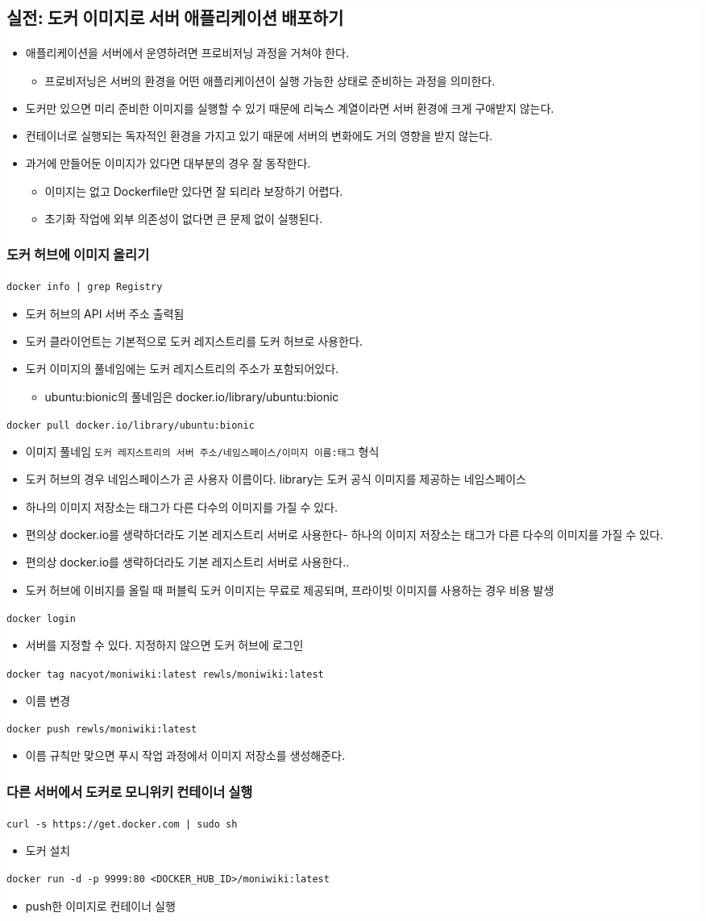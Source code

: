 ## 실전: 도커 이미지로 서버 애플리케이션 배포하기

- 애플리케이션을 서버에서 운영하려면 프로비저닝 과정을 거쳐야 한다.

	- 프로비저닝은 서버의 환경을 어떤 애플리케이션이 실행 가능한 상태로 준비하는 과정을 의미한다.

- 도커만 있으면 미리 준비한 이미지를 실행할 수 있기 때문에 리눅스 계열이라면 서버 환경에 크게 구애받지 않는다.

- 컨테이너로 실행되는 독자적인 환경을 가지고 있기 때문에 서버의 변화에도 거의 영향을 받지 않는다.

- 과거에 만들어둔 이미지가 있다면 대부분의 경우 잘 동작한다.

	- 이미지는 없고 Dockerfile만 있다면 잘 되리라 보장하기 어렵다.

	- 초기화 작업에 외부 의존성이 없다면 큰 문제 없이 실행된다.

### 도커 허브에 이미지 올리기

```
docker info | grep Registry
```

- 도커 허브의 API 서버 주소 출력됨

- 도커 클라이언트는 기본적으로 도커 레지스트리를 도커 허브로 사용한다.

- 도커 이미지의 풀네임에는 도커 레지스트리의 주소가 포함되어있다.

	- ubuntu:bionic의 풀네임은 docker.io/library/ubuntu:bionic

```
docker pull docker.io/library/ubuntu:bionic
```

- 이미지 풀네임 `도커 레지스트리의 서버 주소/네임스페이스/이미지 이름:태그` 형식

- 도커 허브의 경우 네임스페이스가 곧 사용자 이름이다. library는 도커 공식 이미지를 제공하는 네임스페이스

- 하나의 이미지 저장소는 태그가 다른 다수의 이미지를 가질 수 있다.

- 편의상 docker.io를 생략하더라도 기본 레지스트리 서버로 사용한다- 하나의 이미지 저장소는 태그가 다른 다수의 이미지를 가질 수 있다.

- 편의상 docker.io를 생략하더라도 기본 레지스트리 서버로 사용한다..

- 도커 허브에 이비지를 올릴 때 퍼블릭 도커 이미지는 무료로 제공되며, 프라이빗 이미지를 사용하는 경우 비용 발생

```
docker login
```

- 서버를 지정할 수 있다. 지정하지 않으면 도커 허브에 로그인

```
docker tag nacyot/moniwiki:latest rewls/moniwiki:latest
```

- 이름 변경

```
docker push rewls/moniwiki:latest
```

- 이름 규칙만 맞으면 푸시 작업 과정에서 이미지 저장소를 생성해준다.

### 다른 서버에서 도커로 모니위키 컨테이너 실행

```
curl -s https://get.docker.com | sudo sh
```

- 도커 설치

```
docker run -d -p 9999:80 <DOCKER_HUB_ID>/moniwiki:latest
```

- push한 이미지로 컨테이너 실행
